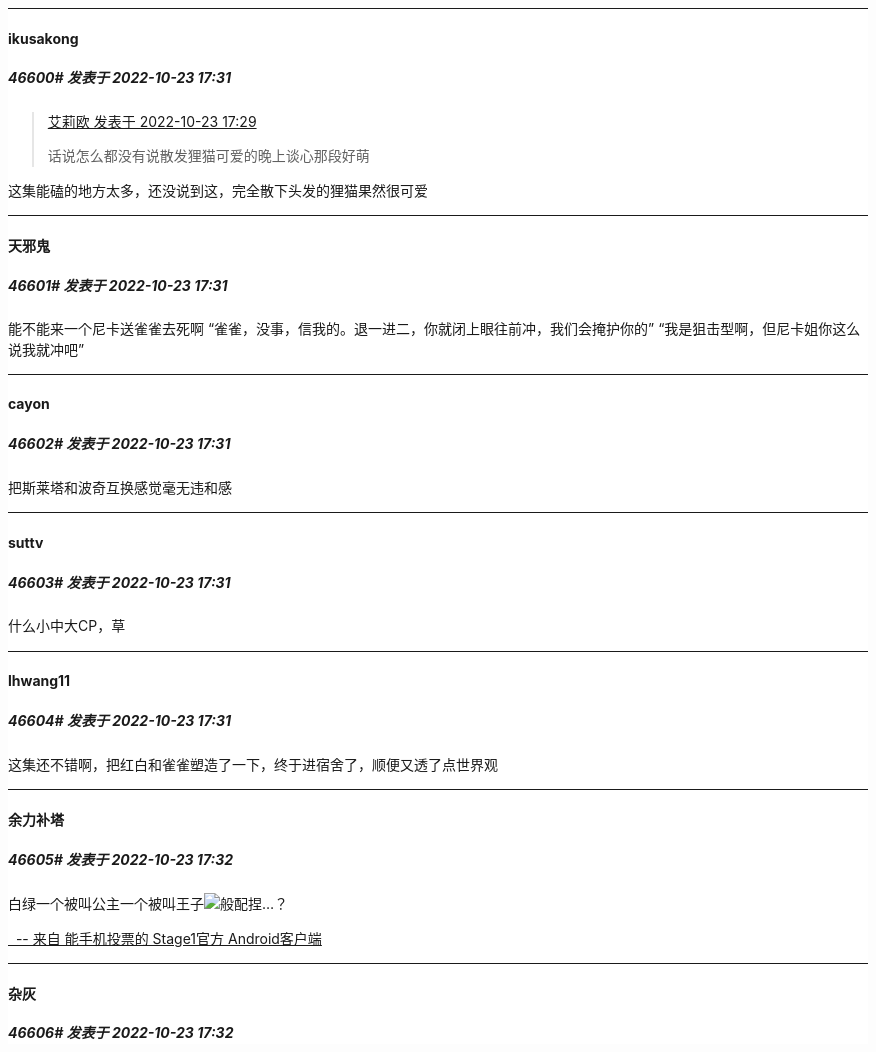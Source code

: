 *****

####  ikusakong  
##### 46600#       发表于 2022-10-23 17:31

<blockquote><a href="httphttps://bbs.saraba1st.com/2b/forum.php?mod=redirect&amp;goto=findpost&amp;pid=58058934&amp;ptid=2026556" target="_blank">艾莉欧 发表于 2022-10-23 17:29</a>

话说怎么都没有说散发狸猫可爱的晚上谈心那段好萌</blockquote>
这集能磕的地方太多，还没说到这，完全散下头发的狸猫果然很可爱

*****

####  天邪鬼  
##### 46601#       发表于 2022-10-23 17:31

能不能来一个尼卡送雀雀去死啊
“雀雀，没事，信我的。退一进二，你就闭上眼往前冲，我们会掩护你的”
“我是狙击型啊，但尼卡姐你这么说我就冲吧”

*****

####  cayon  
##### 46602#       发表于 2022-10-23 17:31

把斯莱塔和波奇互换感觉毫无违和感

*****

####  suttv  
##### 46603#       发表于 2022-10-23 17:31

什么小中大CP，草

*****

####  lhwang11  
##### 46604#       发表于 2022-10-23 17:31

这集还不错啊，把红白和雀雀塑造了一下，终于进宿舍了，顺便又透了点世界观



*****

####  余力补塔  
##### 46605#       发表于 2022-10-23 17:32

白绿一个被叫公主一个被叫王子<img src="https://static.saraba1st.com/image/smiley/face2017/033.png" referrerpolicy="no-referrer">般配捏…？

[  -- 来自 能手机投票的 Stage1官方 Android客户端](https://www.coolapk.com/apk/140634)

*****

####  杂灰  
##### 46606#       发表于 2022-10-23 17:32
